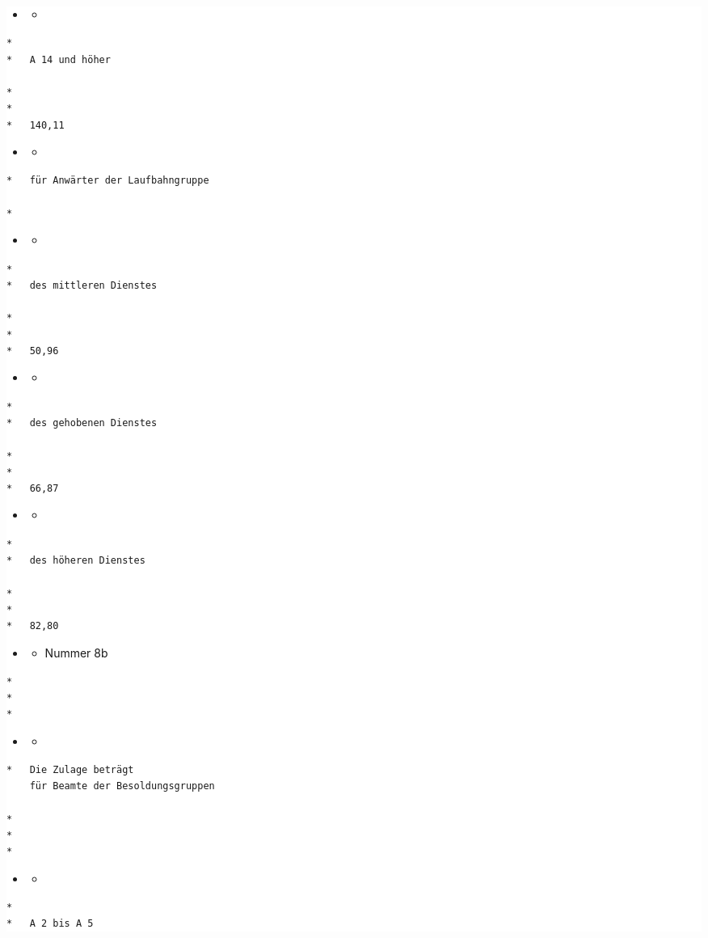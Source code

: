 
*    *
    *
    *   A 14 und höher

    *
    *
    *   140,11


*    *
    *   für Anwärter der Laufbahngruppe

    *

*    *
    *
    *   des mittleren Dienstes

    *
    *
    *   50,96


*    *
    *
    *   des gehobenen Dienstes

    *
    *
    *   66,87


*    *
    *
    *   des höheren Dienstes

    *
    *
    *   82,80


*    *   Nummer 8b

    *
    *
    *

*    *
    *   Die Zulage beträgt
        für Beamte der Besoldungsgruppen

    *
    *
    *

*    *
    *
    *   A 2 bis A 5
